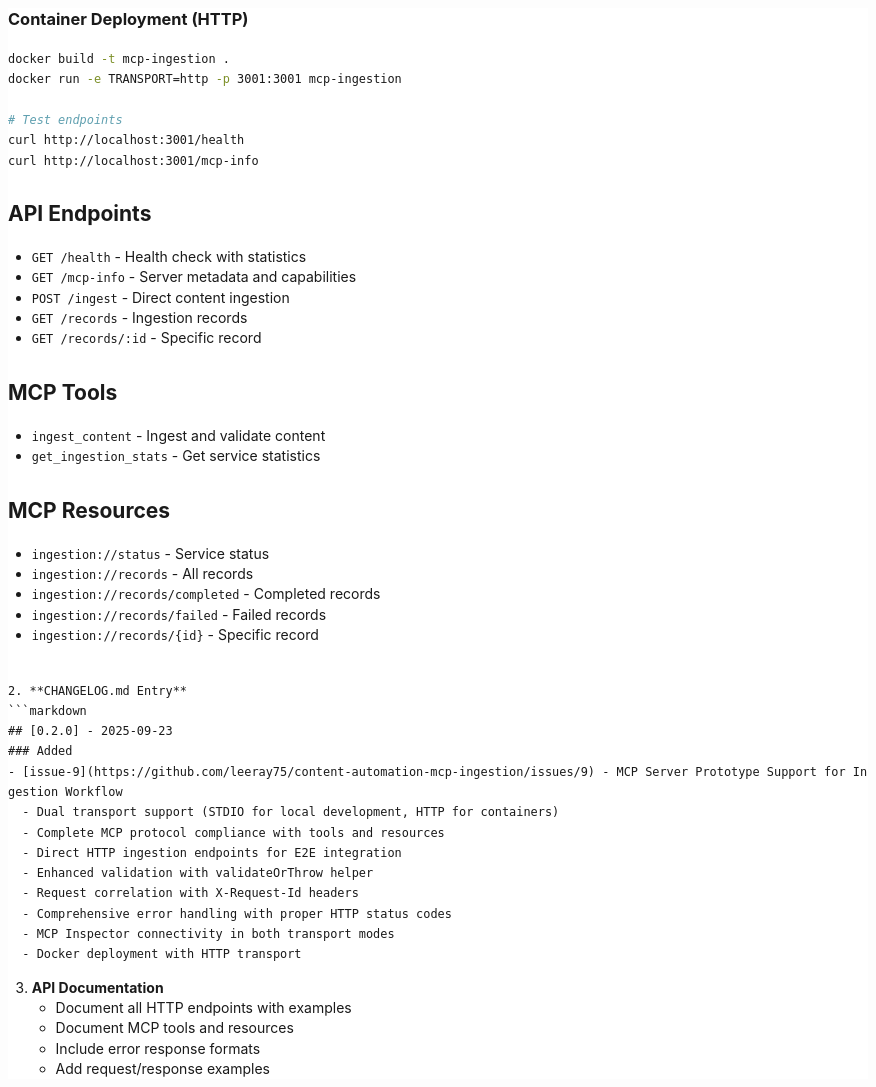   ### Container Deployment (HTTP)
   ```bash
   docker build -t mcp-ingestion .
   docker run -e TRANSPORT=http -p 3001:3001 mcp-ingestion
   
   # Test endpoints
   curl http://localhost:3001/health
   curl http://localhost:3001/mcp-info
   ```
   
   ## API Endpoints
   - `GET /health` - Health check with statistics
   - `GET /mcp-info` - Server metadata and capabilities
   - `POST /ingest` - Direct content ingestion
   - `GET /records` - Ingestion records
   - `GET /records/:id` - Specific record
   
   ## MCP Tools
   - `ingest_content` - Ingest and validate content
   - `get_ingestion_stats` - Get service statistics
   
   ## MCP Resources
   - `ingestion://status` - Service status
   - `ingestion://records` - All records
   - `ingestion://records/completed` - Completed records
   - `ingestion://records/failed` - Failed records
   - `ingestion://records/{id}` - Specific record
   ```

2. **CHANGELOG.md Entry**
   ```markdown
   ## [0.2.0] - 2025-09-23
   ### Added
   - [issue-9](https://github.com/leeray75/content-automation-mcp-ingestion/issues/9) - MCP Server Prototype Support for Ingestion Workflow
     - Dual transport support (STDIO for local development, HTTP for containers)
     - Complete MCP protocol compliance with tools and resources
     - Direct HTTP ingestion endpoints for E2E integration
     - Enhanced validation with validateOrThrow helper
     - Request correlation with X-Request-Id headers
     - Comprehensive error handling with proper HTTP status codes
     - MCP Inspector connectivity in both transport modes
     - Docker deployment with HTTP transport
   ```

3. **API Documentation**
   - Document all HTTP endpoints with examples
   - Document MCP tools and resources
   - Include error response formats
   - Add request/response examples
